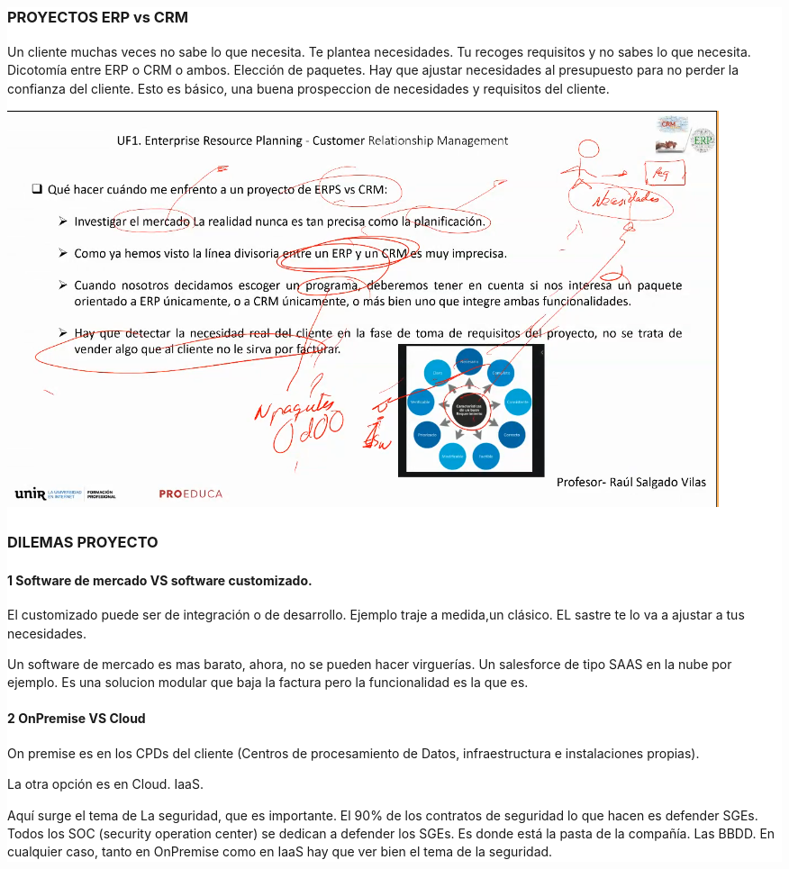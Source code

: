 ### PROYECTOS ERP vs CRM

Un cliente muchas veces no sabe lo que necesita. Te plantea necesidades. Tu recoges requisitos y no sabes lo que necesita. Dicotomía entre ERP o CRM o ambos. Elección de paquetes. Hay que ajustar necesidades al presupuesto para no perder la confianza del cliente. Esto es básico, una buena prospeccion de necesidades y requisitos del cliente.

![diapo6](img/diapo6.png)

### DILEMAS PROYECTO

#### 1 Software de mercado VS software customizado. 

El customizado puede ser de integración o de desarrollo. Ejemplo traje a medida,un clásico. EL sastre te lo va a ajustar a tus necesidades.

Un software de mercado es mas barato, ahora, no se pueden hacer virguerías. Un salesforce de tipo SAAS en la nube por ejemplo. Es una solucion modular que baja la factura pero la funcionalidad es la que es.

#### 2 OnPremise VS Cloud

On premise es en los CPDs del cliente (Centros de procesamiento de Datos, infraestructura e instalaciones propias). 

La otra opción es en Cloud. IaaS.

Aquí surge el tema de La seguridad, que es importante. El 90% de los contratos de seguridad lo que hacen es defender SGEs. Todos los SOC (security operation center) se dedican a defender los SGEs. Es donde está la pasta de la compañía. Las BBDD. En cualquier caso, tanto en OnPremise como en IaaS hay que ver bien el tema de la seguridad.
